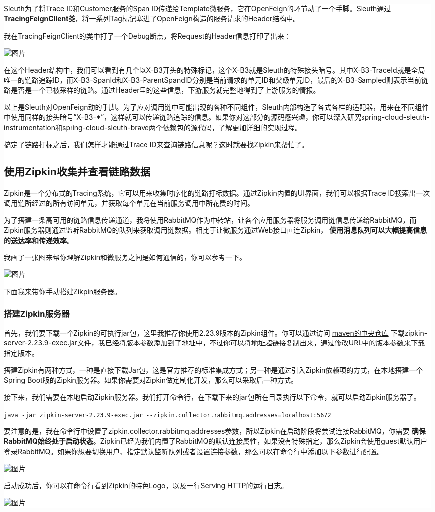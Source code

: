 Sleuth为了将Trace ID和Customer服务的Span ID传递给Template微服务，它在OpenFeign的环节动了一个手脚。Sleuth通过 **TracingFeignClient类**，将一系列Tag标记塞进了OpenFeign构造的服务请求的Header结构中。

我在TracingFeignClient的类中打了一个Debug断点，将Request的Header信息打印了出来：

![图片](https://static001.geekbang.org/resource/image/b4/40/b4f541ed4c9ed4ff35f39eb273e0ea40.png?wh=1104x626)

在这个Header结构中，我们可以看到有几个以X-B3开头的特殊标记，这个X-B3就是Sleuth的特殊接头暗号。其中X-B3-TraceId就是全局唯一的链路追踪ID，而X-B3-SpanId和X-B3-ParentSpandID分别是当前请求的单元ID和父级单元ID，最后的X-B3-Sampled则表示当前链路是否是一个已被采样的链路。通过Header里的这些信息，下游服务就完整地得到了上游服务的情报。

以上是Sleuth对OpenFeign动的手脚。为了应对调用链中可能出现的各种不同组件，Sleuth内部构造了各式各样的适配器，用来在不同组件中使用同样的接头暗号“X-B3-\*”，这样就可以传递链路追踪的信息。如果你对这部分的源码感兴趣，你可以深入研究spring-cloud-sleuth-instrumentation和spring-cloud-sleuth-brave两个依赖包的源代码，了解更加详细的实现过程。

搞定了链路打标之后，我们怎样才能通过Trace ID来查询链路信息呢？这时就要找Zipkin来帮忙了。

## 使用Zipkin收集并查看链路数据

Zipkin是一个分布式的Tracing系统，它可以用来收集时序化的链路打标数据。通过Zipkin内置的UI界面，我们可以根据Trace ID搜索出一次调用链所经过的所有访问单元，并获取每个单元在当前服务调用中所花费的时间。

为了搭建一条高可用的链路信息传递通道，我将使用RabbitMQ作为中转站，让各个应用服务器将服务调用链信息传递给RabbitMQ，而Zipkin服务器则通过监听RabbitMQ的队列来获取调用链数据。相比于让微服务通过Web接口直连Zipkin， **使用消息队列可以大幅提高信息的送达率和传递效率**。

我画了一张图来帮你理解Zipkin和微服务之间是如何通信的，你可以参考一下。

![图片](https://static001.geekbang.org/resource/image/0c/de/0c634a28570dee1e48166dcfd0413cde.jpg?wh=1920x706)

下面我来带你手动搭建Zikpin服务器。

### 搭建Zipkin服务器

首先，我们要下载一个Zipkin的可执行jar包，这里我推荐你使用2.23.9版本的Zipkin组件。你可以通过访问 [maven的中央仓库](https://search.maven.org/remote_content?g=io.zipkin&a=zipkin-server&c=exec&v=2.23.9) 下载zipkin-server-2.23.9-exec.jar文件，我已经将版本参数添加到了地址中，不过你可以将地址超链接复制出来，通过修改URL中的版本参数来下载指定版本。

搭建Zipkin有两种方式，一种是直接下载Jar包，这是官方推荐的标准集成方式；另一种是通过引入Zipkin依赖项的方式，在本地搭建一个Spring Boot版的Zipkin服务器。如果你需要对Zipkin做定制化开发，那么可以采取后一种方式。

接下来，我们需要在本地启动Zipkin服务器。我们打开命令行，在下载下来的jar包所在目录执行以下命令，就可以启动Zipkin服务器了。

```plain
java -jar zipkin-server-2.23.9-exec.jar --zipkin.collector.rabbitmq.addresses=localhost:5672

```

要注意的是，我在命令行中设置了zipkin.collector.rabbitmq.addresses参数，所以Zipkin在启动阶段将尝试连接RabbitMQ，你需要 **确保RabbitMQ始终处于启动状态**。Zipkin已经为我们内置了RabbitMQ的默认连接属性，如果没有特殊指定，那么Zipkin会使用guest默认用户登录RabbitMQ。如果你想要切换用户、指定默认监听队列或者设置连接参数，那么可以在命令行中添加以下参数进行配置。

![图片](https://static001.geekbang.org/resource/image/89/65/898f9d17f9a5f31d586173d7ae1b4a65.jpg?wh=1920x769)

启动成功后，你可以在命令行看到Zipkin的特色Logo，以及一行Serving HTTP的运行日志。

![图片](https://static001.geekbang.org/resource/image/85/a0/859711f37127fdyybc9abfa7ab5b8ca0.jpg?wh=1142x640)

